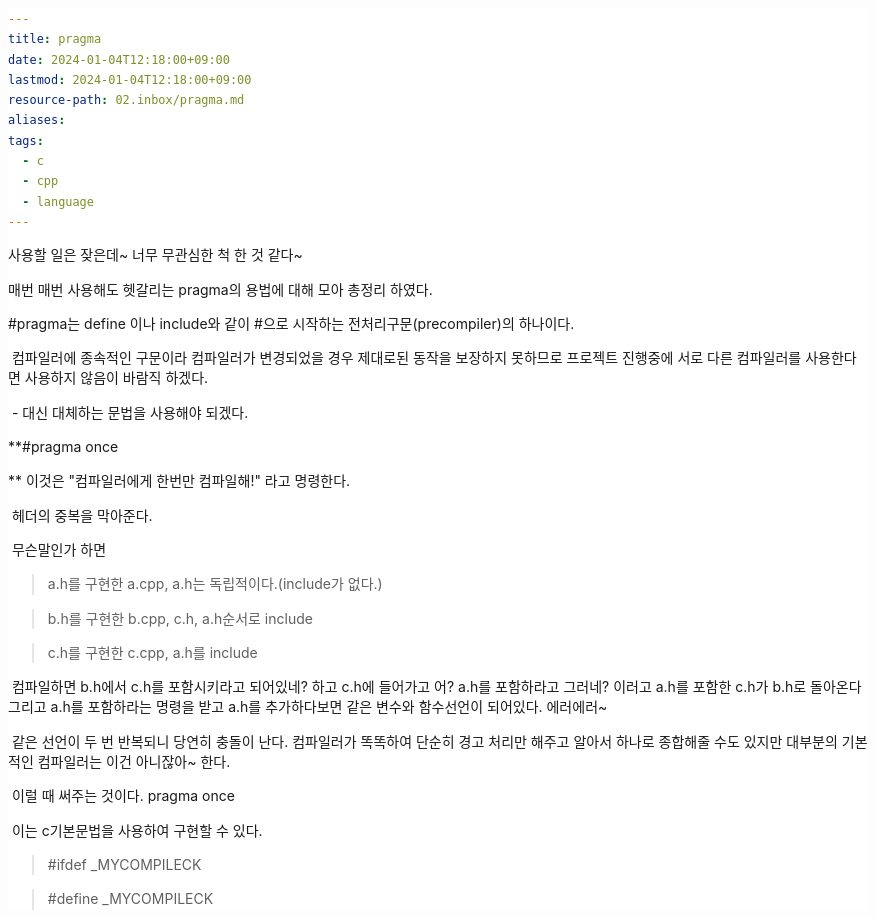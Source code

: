 ```yaml
---
title: pragma
date: 2024-01-04T12:18:00+09:00
lastmod: 2024-01-04T12:18:00+09:00
resource-path: 02.inbox/pragma.md
aliases: 
tags:
  - c
  - cpp
  - language
---
```

사용할 일은 잦은데~ 너무 무관심한 척 한 것 같다~ 

  

매번 매번 사용해도 헷갈리는 pragma의 용법에 대해 모아 총정리 하였다.

  

\#pragma는 define 이나 include와 같이 \#으로 시작하는 전처리구문(precompiler)의 하나이다.  

 컴파일러에 종속적인 구문이라 컴파일러가 변경되었을 경우 제대로된 동작을 보장하지 못하므로 프로젝트 진행중에 서로 다른 컴파일러를 사용한다면 사용하지 않음이 바람직 하겠다.  

 - 대신 대체하는 문법을 사용해야 되겠다.

  

**\#pragma once  

** 이것은 "컴파일러에게 한번만 컴파일해!" 라고 명령한다.  

 헤더의 중복을 막아준다.  

 무슨말인가 하면

  

> a.h를 구현한 a.cpp, a.h는 독립적이다.(include가 없다.)  

> b.h를 구현한 b.cpp, c.h, a.h순서로 include  

> c.h를 구현한 c.cpp, a.h를 include

  

 컴파일하면 b.h에서 c.h를 포함시키라고 되어있네? 하고 c.h에 들어가고 어? a.h를 포함하라고 그러네? 이러고 a.h를 포함한 c.h가 b.h로 돌아온다 그리고 a.h를 포함하라는 명령을 받고 a.h를 추가하다보면 같은 변수와 함수선언이 되어있다. 에러에러~  

 같은 선언이 두 번 반복되니 당연히 충돌이 난다. 컴파일러가 똑똑하여 단순히 경고 처리만 해주고 알아서 하나로 종합해줄 수도 있지만 대부분의 기본적인 컴파일러는 이건 아니잖아~ 한다.

  

 이럴 때 써주는 것이다. pragma once  

 이는 c기본문법을 사용하여 구현할 수 있다.

  

> \#ifdef \_MYCOMPILECK  

> \#define \_MYCOMPILECK  
